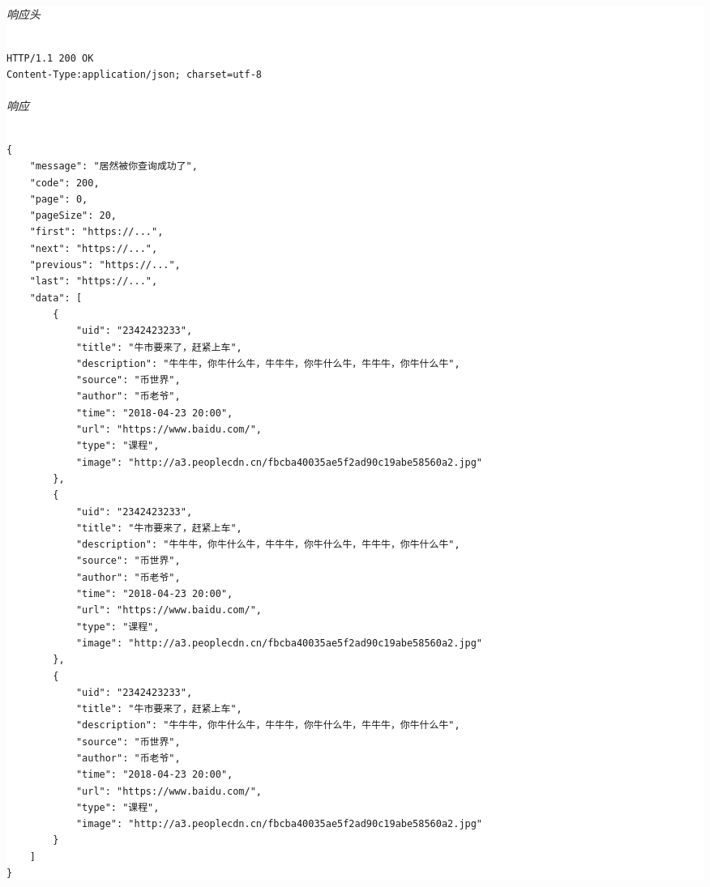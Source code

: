 
###### 响应头

```
HTTP/1.1 200 OK
Content-Type:application/json; charset=utf-8
```

###### 响应
```
{
    "message": "居然被你查询成功了",
    "code": 200,
    "page": 0,
    "pageSize": 20,
    "first": "https://...",
    "next": "https://...",
    "previous": "https://...",
    "last": "https://...",
    "data": [
        {
            "uid": "2342423233",
            "title": "牛市要来了，赶紧上车",
            "description": "牛牛牛，你牛什么牛，牛牛牛，你牛什么牛，牛牛牛，你牛什么牛",
            "source": "币世界",
            "author": "币老爷",
            "time": "2018-04-23 20:00",
            "url": "https://www.baidu.com/",
            "type": "课程",
            "image": "http://a3.peoplecdn.cn/fbcba40035ae5f2ad90c19abe58560a2.jpg"
        },
        {
            "uid": "2342423233",
            "title": "牛市要来了，赶紧上车",
            "description": "牛牛牛，你牛什么牛，牛牛牛，你牛什么牛，牛牛牛，你牛什么牛",
            "source": "币世界",
            "author": "币老爷",
            "time": "2018-04-23 20:00",
            "url": "https://www.baidu.com/",
            "type": "课程",
            "image": "http://a3.peoplecdn.cn/fbcba40035ae5f2ad90c19abe58560a2.jpg"
        },
        {
            "uid": "2342423233",
            "title": "牛市要来了，赶紧上车",
            "description": "牛牛牛，你牛什么牛，牛牛牛，你牛什么牛，牛牛牛，你牛什么牛",
            "source": "币世界",
            "author": "币老爷",
            "time": "2018-04-23 20:00",
            "url": "https://www.baidu.com/",
            "type": "课程",
            "image": "http://a3.peoplecdn.cn/fbcba40035ae5f2ad90c19abe58560a2.jpg"
        }
    ]
}
```
